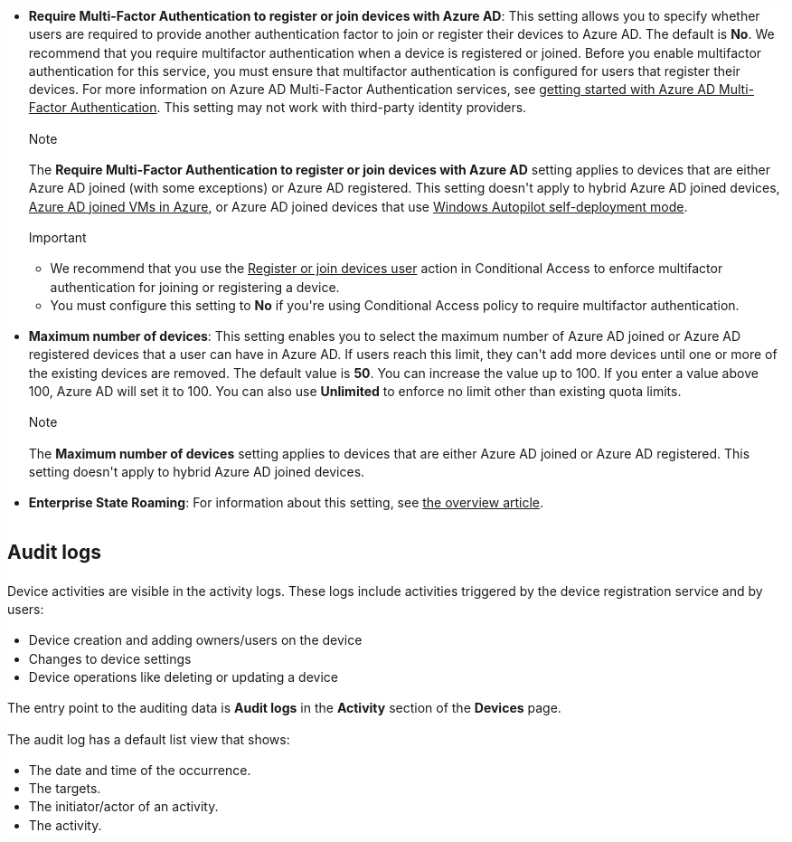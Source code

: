 - **Require Multi-Factor Authentication to register or join devices with Azure AD**: This setting allows you to specify whether users are required to provide another authentication factor to join or register their devices to Azure AD. The default is **No**. We recommend that you require multifactor authentication when a device is registered or joined. Before you enable multifactor authentication for this service, you must ensure that multifactor authentication is configured for users that register their devices. For more information on Azure AD Multi-Factor Authentication services, see [getting started with Azure AD Multi-Factor Authentication](../authentication/concept-mfa-howitworks.md). This setting may not work with third-party identity providers.

   > [!NOTE]
   > The **Require Multi-Factor Authentication to register or join devices with Azure AD** setting applies to devices that are either Azure AD joined (with some exceptions) or Azure AD registered. This setting doesn't apply to hybrid Azure AD joined devices, [Azure AD joined VMs in Azure](./howto-vm-sign-in-azure-ad-windows.md#enable-azure-ad-login-for-a-windows-vm-in-azure), or Azure AD joined devices that use [Windows Autopilot self-deployment mode](/mem/autopilot/self-deploying).

   > [!IMPORTANT]
   > - We recommend that you use the [Register or join devices user](../conditional-access/concept-conditional-access-cloud-apps.md#user-actions) action in Conditional Access to enforce multifactor authentication for joining or registering a device. 
   > - You must configure this setting to **No** if you're using Conditional Access policy to require multifactor authentication. 

- **Maximum number of devices**: This setting enables you to select the maximum number of Azure AD joined or Azure AD registered devices that a user can have in Azure AD. If users reach this limit, they can't add more devices until one or more of the existing devices are removed. The default value is **50**. You can increase the value up to 100. If you enter a value above 100, Azure AD will set it to 100. You can also use **Unlimited** to enforce no limit other than existing quota limits.

   > [!NOTE]
   > The **Maximum number of devices** setting applies to devices that are either Azure AD joined or Azure AD registered. This setting doesn't apply to hybrid Azure AD joined devices.

- **Enterprise State Roaming**: For information about this setting, see [the overview article](enterprise-state-roaming-overview.md).

## Audit logs

Device activities are visible in the activity logs. These logs include activities triggered by the device registration service and by users:

- Device creation and adding owners/users on the device
- Changes to device settings
- Device operations like deleting or updating a device

The entry point to the auditing data is **Audit logs** in the **Activity** section of the **Devices** page.

The audit log has a default list view that shows:

- The date and time of the occurrence.
- The targets.
- The initiator/actor of an activity.
- The activity.
